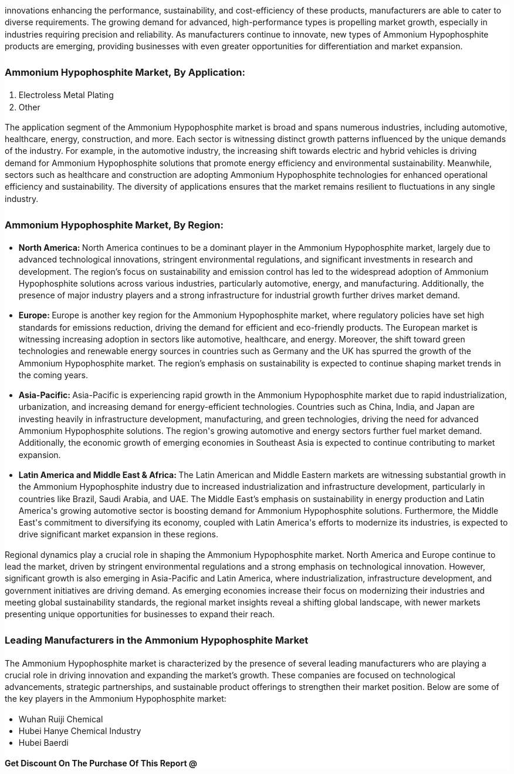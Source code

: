 innovations enhancing the performance, sustainability, and cost-efficiency of these products, manufacturers are able to cater to diverse requirements. The growing demand for advanced, high-performance types is propelling market growth, especially in industries requiring precision and reliability. As manufacturers continue to innovate, new types of Ammonium Hypophosphite products are emerging, providing businesses with even greater opportunities for differentiation and market expansion.</p><h3>Ammonium Hypophosphite Market,&nbsp;By Application:</h3><ol><li>Electroless Metal Plating<li> Other</li></ol><p>The application segment of the Ammonium Hypophosphite market is broad and spans numerous industries, including automotive, healthcare, energy, construction, and more. Each sector is witnessing distinct growth patterns influenced by the unique demands of the industry. For example, in the automotive industry, the increasing shift towards electric and hybrid vehicles is driving demand for Ammonium Hypophosphite solutions that promote energy efficiency and environmental sustainability. Meanwhile, sectors such as healthcare and construction are adopting Ammonium Hypophosphite technologies for enhanced operational efficiency and sustainability. The diversity of applications ensures that the market remains resilient to fluctuations in any single industry.</p><h3>Ammonium Hypophosphite Market, By Region:</h3><ul><li><p><strong>North America:&nbsp;</strong>North America continues to be a dominant player in the Ammonium Hypophosphite market, largely due to advanced technological innovations, stringent environmental regulations, and significant investments in research and development. The region&rsquo;s focus on sustainability and emission control has led to the widespread adoption of Ammonium Hypophosphite solutions across various industries, particularly automotive, energy, and manufacturing. Additionally, the presence of major industry players and a strong infrastructure for industrial growth further drives market demand.</p></li><li><p><strong><strong>Europe:&nbsp;</strong></strong>Europe is another key region for the Ammonium Hypophosphite market, where regulatory policies have set high standards for emissions reduction, driving the demand for efficient and eco-friendly products. The European market is witnessing increasing adoption in sectors like automotive, healthcare, and energy. Moreover, the shift toward green technologies and renewable energy sources in countries such as Germany and the UK has spurred the growth of the Ammonium Hypophosphite market. The region&rsquo;s emphasis on sustainability is expected to continue shaping market trends in the coming years.</p></li><li><p><strong><strong>Asia-Pacific:&nbsp;</strong></strong>Asia-Pacific is experiencing rapid growth in the Ammonium Hypophosphite market due to rapid industrialization, urbanization, and increasing demand for energy-efficient technologies. Countries such as China, India, and Japan are investing heavily in infrastructure development, manufacturing, and green technologies, driving the need for advanced Ammonium Hypophosphite solutions. The region's growing automotive and energy sectors further fuel market demand. Additionally, the economic growth of emerging economies in Southeast Asia is expected to continue contributing to market expansion.</p></li><li><p><strong><strong>Latin America and Middle East &amp; Africa:&nbsp;</strong></strong>The Latin American and Middle Eastern markets are witnessing substantial growth in the Ammonium Hypophosphite industry due to increased industrialization and infrastructure development, particularly in countries like Brazil, Saudi Arabia, and UAE. The Middle East&rsquo;s emphasis on sustainability in energy production and Latin America's growing automotive sector is boosting demand for Ammonium Hypophosphite solutions. Furthermore, the Middle East's commitment to diversifying its economy, coupled with Latin America's efforts to modernize its industries, is expected to drive significant market expansion in these regions.</p></li></ul><p>Regional dynamics play a crucial role in shaping the Ammonium Hypophosphite market. North America and Europe continue to lead the market, driven by stringent environmental regulations and a strong emphasis on technological innovation. However, significant growth is also emerging in Asia-Pacific and Latin America, where industrialization, infrastructure development, and government initiatives are driving demand. As emerging economies increase their focus on modernizing their industries and meeting global sustainability standards, the regional market insights reveal a shifting global landscape, with newer markets presenting unique opportunities for businesses to expand their reach.</p><h3><strong>Leading Manufacturers in the Ammonium Hypophosphite Market</strong></h3><p>The Ammonium Hypophosphite market is characterized by the presence of several leading manufacturers who are playing a crucial role in driving innovation and expanding the market&rsquo;s growth. These companies are focused on technological advancements, strategic partnerships, and sustainable product offerings to strengthen their market position. Below are some of the key players in the Ammonium Hypophosphite market:</p></div><div class="article-main__content" data-test-id="publishing-text-block"><ul><li><span class="">Wuhan Ruiji Chemical<li> Hubei Hanye Chemical Industry<li> Hubei Baerdi</span></li></ul></div><div class="article-main__content" data-test-id="publishing-text-block"><p><span class="font-[700]"><strong>Get Discount On The Purchase Of This Report @</strong>